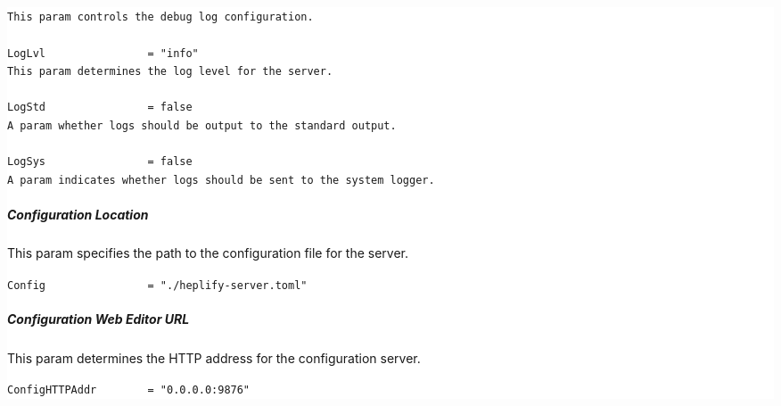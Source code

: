 ```
This param controls the debug log configuration.

LogLvl                = "info"
This param determines the log level for the server. 

LogStd                = false
A param whether logs should be output to the standard output.

LogSys                = false
A param indicates whether logs should be sent to the system logger.
```
##### Configuration Location
This param specifies the path to the configuration file for the server.
```
Config                = "./heplify-server.toml"
```
##### Configuration Web Editor URL
This param determines the HTTP address for the configuration server. 
```
ConfigHTTPAddr        = "0.0.0.0:9876"
```
